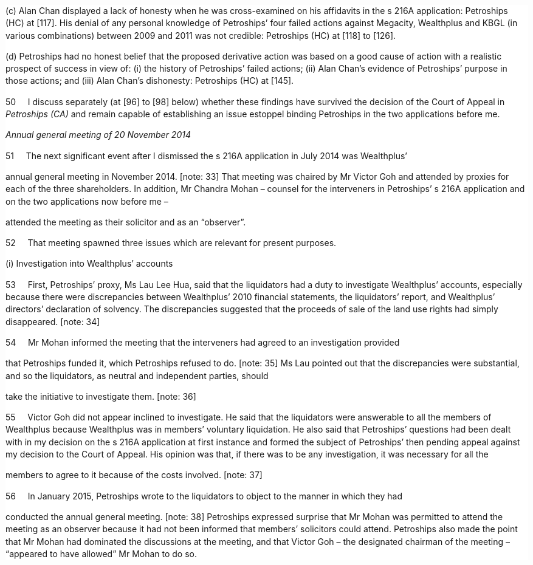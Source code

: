  (c) Alan Chan displayed a lack of honesty when he was cross-examined on his affidavits in the s 216A application: Petroships (HC) at [117]. His denial of any personal knowledge of Petroships’ four failed actions against Megacity, Wealthplus and KBGL (in various combinations) between 2009 and 2011 was not credible: Petroships (HC) at [118] to [126]. 

 (d) Petroships had no honest belief that the proposed derivative action was based on a good cause of action with a realistic prospect of success in view of: (i) the history of Petroships’ failed actions; (ii) Alan Chan’s evidence of Petroships’ purpose in those actions; and (iii) Alan Chan’s dishonesty: Petroships (HC) at [145]. 

50     I discuss separately (at [96] to [98] below) whether these findings have survived the decision of the Court of Appeal in _Petroships (CA)_ and remain capable of establishing an issue estoppel binding Petroships in the two applications before me. 

_Annual general meeting of 20 November 2014_ 

51     The next significant event after I dismissed the s 216A application in July 2014 was Wealthplus’ 

annual general meeting in November 2014. [note: 33] That meeting was chaired by Mr Victor Goh and attended by proxies for each of the three shareholders. In addition, Mr Chandra Mohan – counsel for the interveners in Petroships’ s 216A application and on the two applications now before me – 


attended the meeting as their solicitor and as an “observer”. 

52     That meeting spawned three issues which are relevant for present purposes. 

(i) Investigation into Wealthplus’ accounts 

53     First, Petroships’ proxy, Ms Lau Lee Hua, said that the liquidators had a duty to investigate Wealthplus’ accounts, especially because there were discrepancies between Wealthplus’ 2010 financial statements, the liquidators’ report, and Wealthplus’ directors’ declaration of solvency. The discrepancies suggested that the proceeds of sale of the land use rights had simply disappeared. [note: 34] 

54     Mr Mohan informed the meeting that the interveners had agreed to an investigation provided 

that Petroships funded it, which Petroships refused to do. [note: 35] Ms Lau pointed out that the discrepancies were substantial, and so the liquidators, as neutral and independent parties, should 

take the initiative to investigate them. [note: 36] 

55     Victor Goh did not appear inclined to investigate. He said that the liquidators were answerable to all the members of Wealthplus because Wealthplus was in members’ voluntary liquidation. He also said that Petroships’ questions had been dealt with in my decision on the s 216A application at first instance and formed the subject of Petroships’ then pending appeal against my decision to the Court of Appeal. His opinion was that, if there was to be any investigation, it was necessary for all the 

members to agree to it because of the costs involved. [note: 37] 

56     In January 2015, Petroships wrote to the liquidators to object to the manner in which they had 

conducted the annual general meeting. [note: 38] Petroships expressed surprise that Mr Mohan was permitted to attend the meeting as an observer because it had not been informed that members’ solicitors could attend. Petroships also made the point that Mr Mohan had dominated the discussions at the meeting, and that Victor Goh – the designated chairman of the meeting – “appeared to have allowed” Mr Mohan to do so. 
